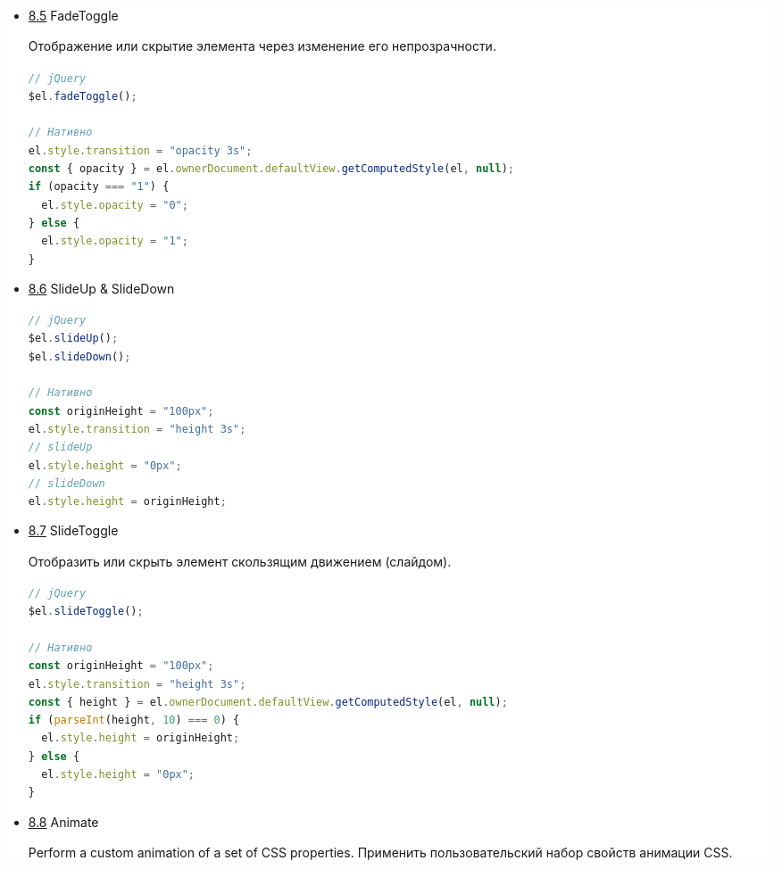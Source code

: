 - [8.5](#8.5) <a name='8.5'></a> FadeToggle

  Отображение или скрытие элемента через изменение его непрозрачности.

  ```js
  // jQuery
  $el.fadeToggle();

  // Нативно
  el.style.transition = "opacity 3s";
  const { opacity } = el.ownerDocument.defaultView.getComputedStyle(el, null);
  if (opacity === "1") {
    el.style.opacity = "0";
  } else {
    el.style.opacity = "1";
  }
  ```

- [8.6](#8.6) <a name='8.6'></a> SlideUp & SlideDown

  ```js
  // jQuery
  $el.slideUp();
  $el.slideDown();

  // Нативно
  const originHeight = "100px";
  el.style.transition = "height 3s";
  // slideUp
  el.style.height = "0px";
  // slideDown
  el.style.height = originHeight;
  ```

- [8.7](#8.7) <a name='8.7'></a> SlideToggle

  Отобразить или скрыть элемент скользящим движением (слайдом).

  ```js
  // jQuery
  $el.slideToggle();

  // Нативно
  const originHeight = "100px";
  el.style.transition = "height 3s";
  const { height } = el.ownerDocument.defaultView.getComputedStyle(el, null);
  if (parseInt(height, 10) === 0) {
    el.style.height = originHeight;
  } else {
    el.style.height = "0px";
  }
  ```

- [8.8](#8.8) <a name='8.8'></a> Animate

  Perform a custom animation of a set of CSS properties. Применить
  пользовательский набор свойств анимации CSS.
